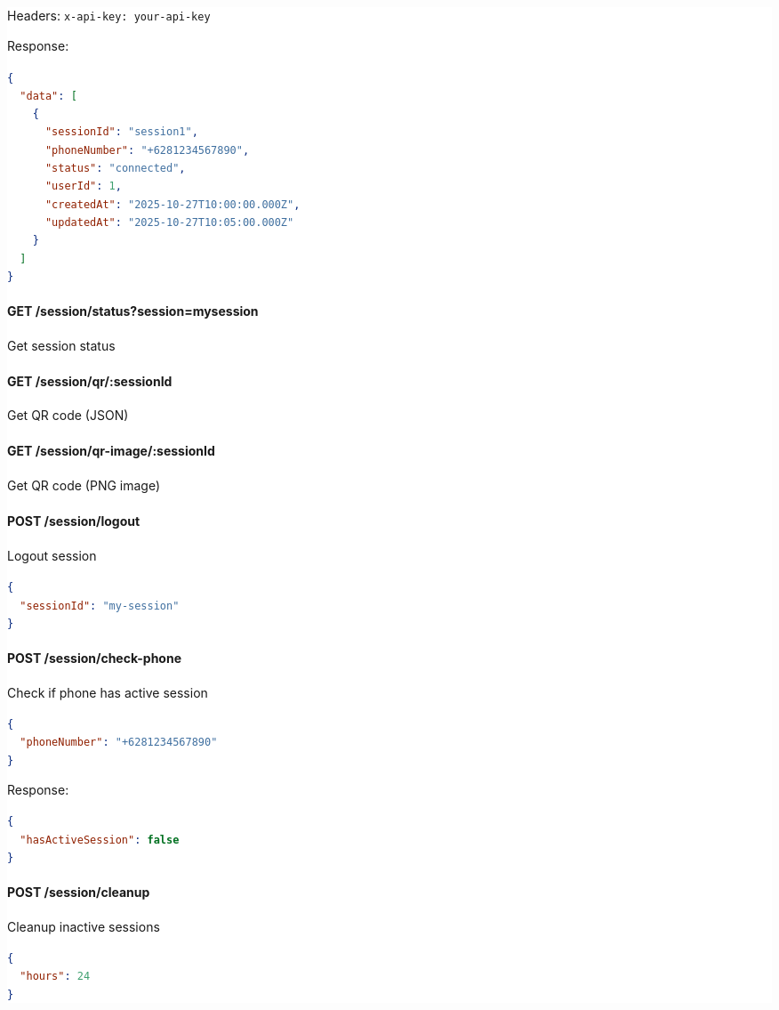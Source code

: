 Headers: `x-api-key: your-api-key`

Response:
```json
{
  "data": [
    {
      "sessionId": "session1",
      "phoneNumber": "+6281234567890",
      "status": "connected",
      "userId": 1,
      "createdAt": "2025-10-27T10:00:00.000Z",
      "updatedAt": "2025-10-27T10:05:00.000Z"
    }
  ]
}
```

#### GET /session/status?session=mysession
Get session status

#### GET /session/qr/:sessionId
Get QR code (JSON)

#### GET /session/qr-image/:sessionId
Get QR code (PNG image)

#### POST /session/logout
Logout session
```json
{
  "sessionId": "my-session"
}
```

#### POST /session/check-phone
Check if phone has active session
```json
{
  "phoneNumber": "+6281234567890"
}
```

Response:
```json
{
  "hasActiveSession": false
}
```

#### POST /session/cleanup
Cleanup inactive sessions
```json
{
  "hours": 24
}
```
